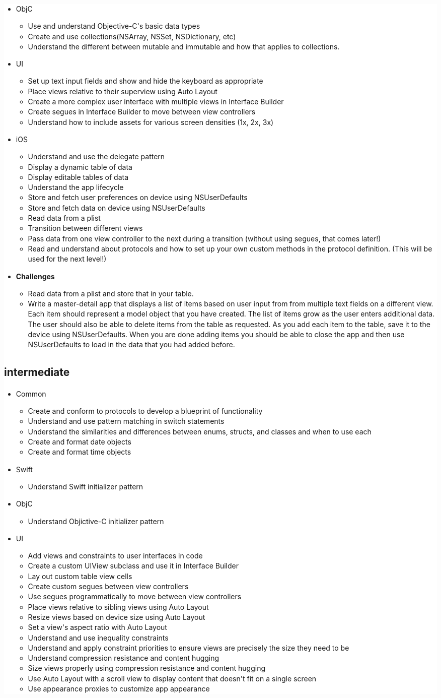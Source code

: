 * ObjC
    * Use and understand Objective-C's basic data types
    * Create and use collections(NSArray, NSSet, NSDictionary, etc)
    * Understand the different between mutable and immutable and how that applies to collections.

* UI
    * Set up text input fields and show and hide the keyboard as appropriate
    * Place views relative to their superview using Auto Layout
    * Create a more complex user interface with multiple views in Interface Builder
    * Create segues in Interface Builder to move between view controllers
    * Understand how to include assets for various screen densities (1x, 2x, 3x)

* iOS
    * Understand and use the delegate pattern
    * Display a dynamic table of data
    * Display editable tables of data
    * Understand the app lifecycle
    * Store and fetch user preferences on device using NSUserDefaults
    * Store and fetch data on device using NSUserDefaults
    * Read data from a plist
    * Transition between different views
    * Pass data from one view controller to the next during a transition (without using segues, that comes later!)
    * Read and understand about protocols and how to set up your own custom methods in the protocol definition. (This will be used for the next level!)

* **Challenges**
    * Read data from a plist and store that in your table.
    * Write a master-detail app that displays a list of items based on user input from from multiple text fields on a different view. Each item should represent a model object that you have created. The list of items grow as the user enters additional data. The user should also be able to delete items from the table as requested. As you add each item to the table, save it to the device using NSUserDefaults. When you are done adding items you should be able to close the app and then use NSUserDefaults to load in the data that you had added before. 

## intermediate

* Common
    * Create and conform to protocols to develop a blueprint of functionality
    * Understand and use pattern matching in switch statements
    * Understand the similarities and differences between enums, structs, and classes and when to use each
    * Create and format date objects
    * Create and format time objects

* Swift
    * Understand Swift initializer pattern

* ObjC
    * Understand Objictive-C initializer pattern

* UI
    * Add views and constraints to user interfaces in code
    * Create a custom UIView subclass and use it in Interface Builder
    * Lay out custom table view cells
    * Create custom segues between view controllers
    * Use segues programmatically to move between view controllers
    * Place views relative to sibling views using Auto Layout
    * Resize views based on device size using Auto Layout
    * Set a view's aspect ratio with Auto Layout
    * Understand and use inequality constraints
    * Understand and apply constraint priorities to ensure views are precisely the size they need to be
    * Understand compression resistance and content hugging
    * Size views properly using compression resistance and content hugging
    * Use Auto Layout with a scroll view to display content that doesn't fit on a single screen
    * Use appearance proxies to customize app appearance